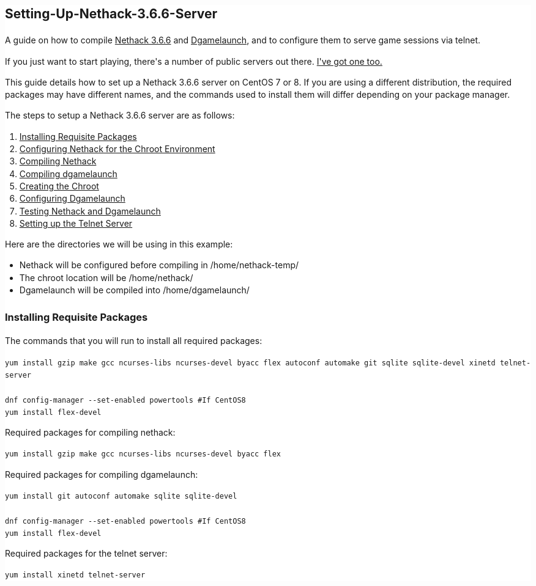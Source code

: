 ## Setting-Up-Nethack-3.6.6-Server
A guide on how to compile [Nethack 3.6.6](https://www.nethack.org/v366/release.html) and [Dgamelaunch](https://github.com/paxed/dgamelaunch), and to configure them to serve game sessions via telnet.

If you just want to start playing, there's a number of public servers out there. [I've got one too.](https://nethack.zacharymwyatt.com/)

This guide details how to set up a Nethack 3.6.6 server on CentOS 7 or 8. If you are using a different distribution, the required packages may have different names, and the commands used to install them will differ depending on your package manager.

The steps to setup a Nethack 3.6.6 server are as follows:
1) [Installing Requisite Packages](#installing-requisite-packages)
2) [Configuring Nethack for the Chroot Environment](#configuring-nethack-for-the-chroot-environment)
3) [Compiling Nethack](#configuring-nethack-for-the-chroot-environment)
4) [Compiling dgamelaunch](#compiling-dgamelaunch)
5) [Creating the Chroot](#creating-the-chroot)
6) [Configuring Dgamelaunch](#configuring-dgamelaunch)
7) [Testing Nethack and Dgamelaunch](#testing-nethack-and-dgamelaunch)
8) [Setting up the Telnet Server](#setting-up-the-telnet-server)

Here are the directories we will be using in this example:

- Nethack will be configured before compiling in /home/nethack-temp/
- The chroot location will be /home/nethack/
- Dgamelaunch will be compiled into /home/dgamelaunch/


### Installing Requisite Packages
The commands that you will run to install all required packages:
```
yum install gzip make gcc ncurses-libs ncurses-devel byacc flex autoconf automake git sqlite sqlite-devel xinetd telnet-server

dnf config-manager --set-enabled powertools #If CentOS8
yum install flex-devel
```

Required packages for compiling nethack:
```
yum install gzip make gcc ncurses-libs ncurses-devel byacc flex
```

Required packages for compiling dgamelaunch:
```
yum install git autoconf automake sqlite sqlite-devel

dnf config-manager --set-enabled powertools #If CentOS8
yum install flex-devel
```

Required packages for the telnet server:
```
yum install xinetd telnet-server
```

